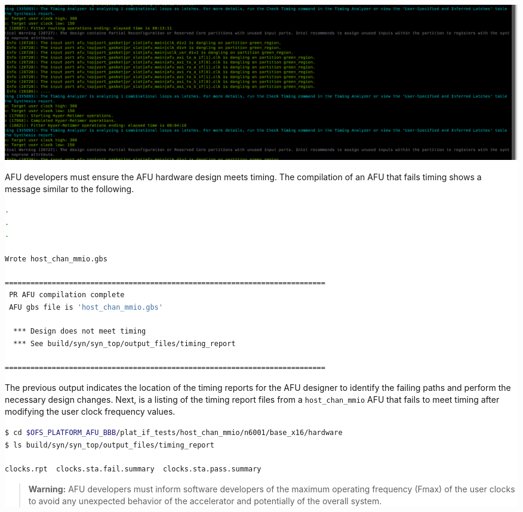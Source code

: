 
![](images/usrclk_timing.png)


AFU developers must ensure the AFU hardware design meets timing. The compilation of an AFU that fails timing shows a message similar to the following.

```sh
.
.
.

Wrote host_chan_mmio.gbs

===========================================================================
 PR AFU compilation complete
 AFU gbs file is 'host_chan_mmio.gbs'

  *** Design does not meet timing
  *** See build/syn/syn_top/output_files/timing_report

===========================================================================

```

The previous output indicates the location of the timing reports for the AFU designer to identify the failing paths and perform the necessary design changes. Next, is a listing of the timing report files from a ```host_chan_mmio``` AFU that fails to meet timing after modifying the user clock frequency values.

```sh
$ cd $OFS_PLATFORM_AFU_BBB/plat_if_tests/host_chan_mmio/n6001/base_x16/hardware
$ ls build/syn/syn_top/output_files/timing_report

clocks.rpt  clocks.sta.fail.summary  clocks.sta.pass.summary
```

> **Warning:** AFU developers must inform software developers of the maximum operating frequency (Fmax) of the user clocks to avoid any unexpected behavior of the accelerator and potentially of the overall system.

